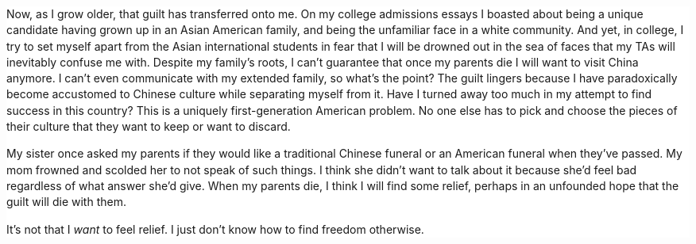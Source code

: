 Now, as I grow older, that guilt has transferred onto me. On my college admissions
essays I boasted about being a unique candidate having grown up in an Asian American
family, and being the unfamiliar face in a white community. And yet, in college, I try to set
myself apart from the Asian international students in fear that I will be drowned out in the sea
of faces that my TAs will inevitably confuse me with. Despite my family’s roots, I can’t
guarantee that once my parents die I will want to visit China anymore. I can’t even
communicate with my extended family, so what’s the point? The guilt lingers because I have
paradoxically become accustomed to Chinese culture while separating myself from it. Have I
turned away too much in my attempt to find success in this country? This is a uniquely first-generation
American problem. No one else has to pick and choose the pieces of their culture
that they want to keep or want to discard.

My sister once asked my parents if they would like a traditional Chinese funeral or an
American funeral when they’ve passed. My mom frowned and scolded her to not speak of
such things. I think she didn’t want to talk about it because she’d feel bad regardless of what
answer she’d give. When my parents die, I think I will find some relief, perhaps in an
unfounded hope that the guilt will die with them.

It’s not that I <em>want</em> to feel relief. I just don’t know how to find freedom otherwise.